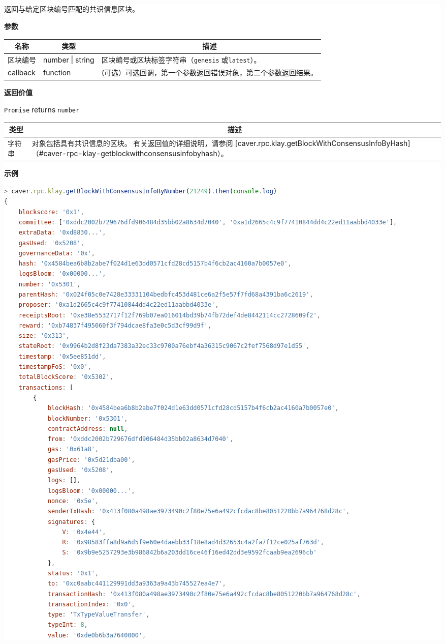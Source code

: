返回与给定区块编号匹配的共识信息区块。

**参数**

| 名称       | 类型                 | 描述                                                 |
| -------- | ------------------ | -------------------------------------------------- |
| 区块编号     | number \\| string | 区块编号或区块标签字符串（`genesis` 或`latest`）。                 |
| callback | function           | (可选）可选回调，第一个参数返回错误对象，第二个参数返回结果。 |

**返回价值**

`Promise` returns `number`

| 类型  | 描述                                                                                                                                                                                                                                   |
| --- | ------------------------------------------------------------------------------------------------------------------------------------------------------------------------------------------------------------------------------------ |
| 字符串 | 对象包括具有共识信息的区块。 有关返回值的详细说明，请参阅 [caver.rpc.klay.getBlockWithConsensusInfoByHash]（#caver-rpc-klay-getblockwithconsensusinfobyhash）。 |

**示例**

```javascript
> caver.rpc.klay.getBlockWithConsensusInfoByNumber(21249).then(console.log)
{
    blockscore: '0x1',
    committee: ['0xddc2002b729676dfd906484d35bb02a8634d7040', '0xa1d2665c4c9f77410844dd4c22ed11aabbd4033e'],
    extraData: '0xd8830...',
    gasUsed: '0x5208',
    governanceData: '0x',
    hash: '0x4584bea6b8b2abe7f024d1e63dd0571cfd28cd5157b4f6cb2ac4160a7b0057e0',
    logsBloom: '0x00000...',
    number: '0x5301',
    parentHash: '0x024f05c0e7428e33331104bedbfc453d481ce6a2f5e57f7fd68a4391ba6c2619',
    proposer: '0xa1d2665c4c9f77410844dd4c22ed11aabbd4033e',
    receiptsRoot: '0xe38e5532717f12f769b07ea016014bd39b74fb72def4de8442114cc2728609f2',
    reward: '0xb74837f495060f3f794dcae8fa3e0c5d3cf99d9f',
    size: '0x313',
    stateRoot: '0x9964b2d8f23da7383a32ec33c9700a76ebf4a36315c9067c2fef7568d97e1d55',
    timestamp: '0x5ee851dd',
    timestampFoS: '0x0',
    totalBlockScore: '0x5302',
    transactions: [
        {
            blockHash: '0x4584bea6b8b2abe7f024d1e63dd0571cfd28cd5157b4f6cb2ac4160a7b0057e0',
            blockNumber: '0x5301',
            contractAddress: null,
            from: '0xddc2002b729676dfd906484d35bb02a8634d7040',
            gas: '0x61a8',
            gasPrice: '0x5d21dba00',
            gasUsed: '0x5208',
            logs: [],
            logsBloom: '0x00000...',
            nonce: '0x5e',
            senderTxHash: '0x413f080a498ae3973490c2f80e75e6a492cfcdac8be8051220bb7a964768d28c',
            signatures: {
                V: '0x4e44',
                R: '0x98583ffa8d9a6d5f9e60e4daebb33f18e8ad4d32653c4a2fa7f12ce025af763d',
                S: '0x9b9e5257293e3b986842b6a203dd16ce46f16ed42dd3e9592fcaab9ea2696cb'
            },
            status: '0x1',
            to: '0xc0aabc441129991dd3a9363a9a43b745527ea4e7',
            transactionHash: '0x413f080a498ae3973490c2f80e75e6a492cfcdac8be8051220bb7a964768d28c',
            transactionIndex: '0x0',
            type: 'TxTypeValueTransfer',
            typeInt: 8,
            value: '0xde0b6b3a7640000',
```